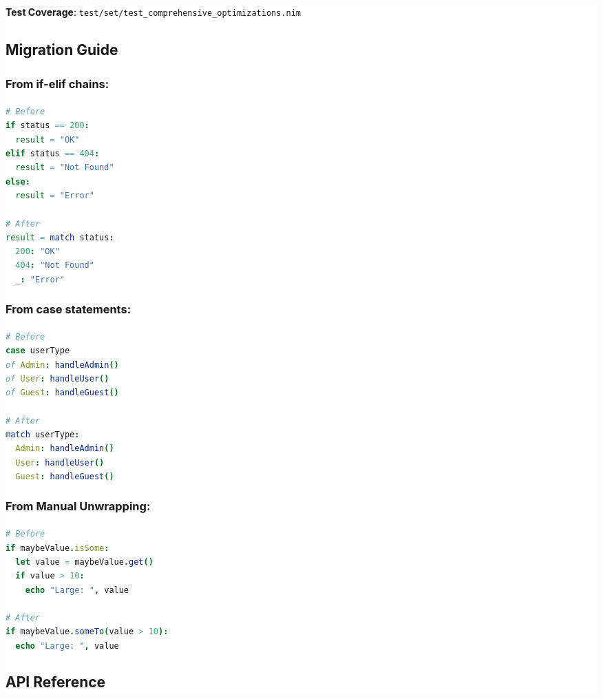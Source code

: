 **Test Coverage**: `test/set/test_comprehensive_optimizations.nim`

## Migration Guide

### From if-elif chains:
```nim
# Before
if status == 200:
  result = "OK"
elif status == 404:
  result = "Not Found"
else:
  result = "Error"

# After
result = match status:
  200: "OK"
  404: "Not Found"
  _: "Error"
```

### From case statements:
```nim
# Before
case userType
of Admin: handleAdmin()
of User: handleUser()
of Guest: handleGuest()

# After
match userType:
  Admin: handleAdmin()
  User: handleUser()
  Guest: handleGuest()
```

### From Manual Unwrapping:
```nim
# Before
if maybeValue.isSome:
  let value = maybeValue.get()
  if value > 10:
    echo "Large: ", value

# After
if maybeValue.someTo(value > 10):
  echo "Large: ", value
```

## API Reference
